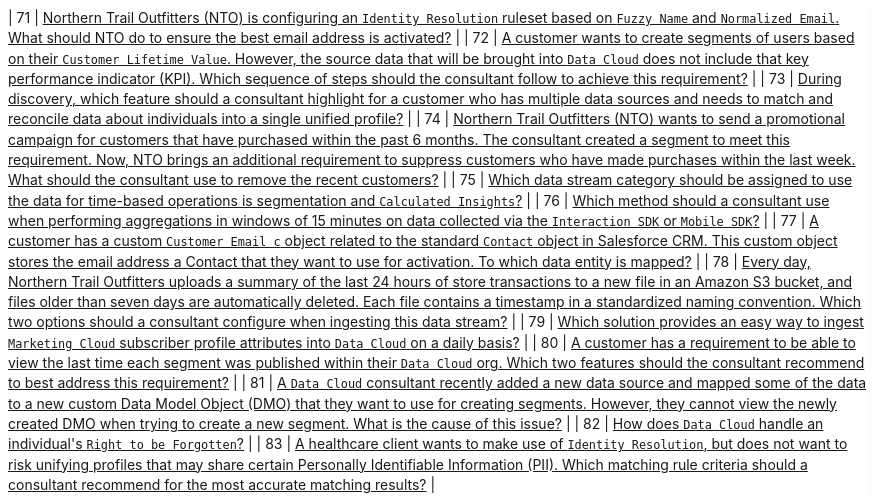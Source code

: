 | 71  | [Northern Trail Outfitters (NTO) is configuring an `Identity Resolution` ruleset based on `Fuzzy Name` and `Normalized Email`. What should NTO do to ensure the best email address is activated?](#northern-trail-outfitters-nto-is-configuring-an-identity-resolution-ruleset-based-on-fuzzy-name-and-normalized-email-what-should-nto-do-to-ensure-the-best-email-address-is-activated) |
| 72  | [A customer wants to create segments of users based on their `Customer Lifetime Value`. However, the source data that will be brought into `Data Cloud` does not include that key performance indicator (KPI). Which sequence of steps should the consultant follow to achieve this requirement?](#a-customer-wants-to-create-segments-of-users-based-on-their-customer-lifetime-value-however-the-source-data-that-will-be-brought-into-data-cloud-does-not-include-that-key-performance-indicator-kpi-which-sequence-of-steps-should-the-consultant-follow-to-achieve-this-requirement) |
| 73  | [During discovery, which feature should a consultant highlight for a customer who has multiple data sources and needs to match and reconcile data about individuals into a single unified profile?](#during-discovery-which-feature-should-a-consultant-highlight-for-a-customer-who-has-multiple-data-sources-and-needs-to-match-and-reconcile-data-about-individuals-into-a-single-unified-profile) |
| 74  | [Northern Trail Outfitters (NTO) wants to send a promotional campaign for customers that have purchased within the past 6 months. The consultant created a segment to meet this requirement. Now, NTO brings an additional requirement to suppress customers who have made purchases within the last week. What should the consultant use to remove the recent customers?](#northern-trail-outfitters-nto-wants-to-send-a-promotional-campaign-for-customers-that-have-purchased-within-the-past-6-months-the-consultant-created-a-segment-to-meet-this-requirement-now-nto-brings-an-additional-requirement-to-suppress-customers-who-have-made-purchases-within-the-last-week-what-should-the-consultant-use-to-remove-the-recent-customers) |
| 75  | [Which data stream category should be assigned to use the data for time-based operations is segmentation and `Calculated Insights`?](#which-data-stream-category-should-be-assigned-to-use-the-data-for-time-based-operations-is-segmentation-and-calculated-insights) |
| 76  | [Which method should a consultant use when performing aggregations in windows of 15 minutes on data collected via the `Interaction SDK` or `Mobile SDK`?](#which-method-should-a-consultant-use-when-performing-aggregations-in-windows-of-15-minutes-on-data-collected-via-the-interaction-sdk-or-mobile-sdk) |
| 77  | [A customer has a custom `Customer Email c` object related to the standard `Contact` object in Salesforce CRM. This custom object stores the email address a Contact that they want to use for activation. To which data entity is mapped?](#a-customer-has-a-custom-customer-email-c-object-related-to-the-standard-contact-object-in-salesforce-crm-this-custom-object-stores-the-email-address-a-contact-that-they-want-to-use-for-activation-to-which-data-entity-is-mapped) |
| 78  | [Every day, Northern Trail Outfitters uploads a summary of the last 24 hours of store transactions to a new file in an Amazon S3 bucket, and files older than seven days are automatically deleted. Each file contains a timestamp in a standardized naming convention. Which two options should a consultant configure when ingesting this data stream?](#every-day-northern-trail-outfitters-uploads-a-summary-of-the-last-24-hours-of-store-transactions-to-a-new-file-in-an-amazon-s3-bucket-and-files-older-than-seven-days-are-automatically-deleted-each-file-contains-a-timestamp-in-a-standardized-naming-convention-which-two-options-should-a-consultant-configure-when-ingesting-this-data-stream) |
| 79  | [Which solution provides an easy way to ingest `Marketing Cloud` subscriber profile attributes into `Data Cloud` on a daily basis?](#which-solution-provides-an-easy-way-to-ingest-marketing-cloud-subscriber-profile-attributes-into-data-cloud-on-a-daily-basis) |
| 80  | [A customer has a requirement to be able to view the last time each segment was published within their `Data Cloud` org. Which two features should the consultant recommend to best address this requirement?](#a-customer-has-a-requirement-to-be-able-to-view-the-last-time-each-segment-was-published-within-their-data-cloud-org-which-two-features-should-the-consultant-recommend-to-best-address-this-requirement) |
| 81  | [A `Data Cloud` consultant recently added a new data source and mapped some of the data to a new custom Data Model Object (DMO) that they want to use for creating segments. However, they cannot view the newly created DMO when trying to create a new segment. What is the cause of this issue?](#a-data-cloud-consultant-recently-added-a-new-data-source-and-mapped-some-of-the-data-to-a-new-custom-data-model-object-dmo-that-they-want-to-use-for-creating-segments-however-they-cannot-view-the-newly-created-dmo-when-trying-to-create-a-new-segment-what-is-the-cause-of-this-issue) |
| 82  | [How does `Data Cloud` handle an individual's `Right to be Forgotten`?](#how-does-data-cloud-handle-an-individuals-right-to-be-forgotten) |
| 83  | [A healthcare client wants to make use of `Identity Resolution`, but does not want to risk unifying profiles that may share certain Personally Identifiable Information (PII). Which matching rule criteria should a consultant recommend for the most accurate matching results?](#a-healthcare-client-wants-to-make-use-of-identity-resolution-but-does-not-want-to-risk-unifying-profiles-that-may-share-certain-personally-identifiable-information-pii-which-matching-rule-criteria-should-a-consultant-recommend-for-the-most-accurate-matching-results) |